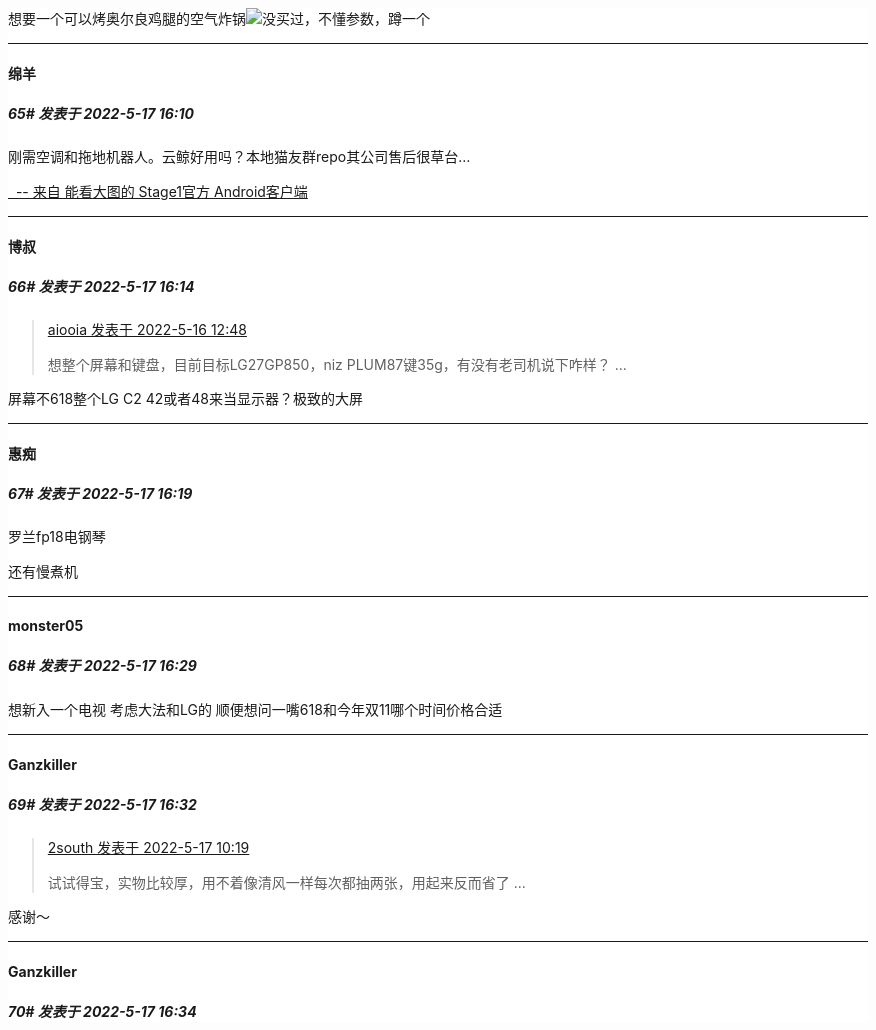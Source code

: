 想要一个可以烤奥尔良鸡腿的空气炸锅<img src="https://static.saraba1st.com/image/smiley/face2017/013.png" referrerpolicy="no-referrer">没买过，不懂参数，蹲一个

*****

####  绵羊  
##### 65#       发表于 2022-5-17 16:10

刚需空调和拖地机器人。云鲸好用吗？本地猫友群repo其公司售后很草台…

[  -- 来自 能看大图的 Stage1官方 Android客户端](https://www.coolapk.com/apk/140634)



*****

####  博叔  
##### 66#       发表于 2022-5-17 16:14

<blockquote><a href="httphttps://bbs.saraba1st.com/2b/forum.php?mod=redirect&amp;goto=findpost&amp;pid=55864498&amp;ptid=2069809" target="_blank">aiooia 发表于 2022-5-16 12:48</a>

想整个屏幕和键盘，目前目标LG27GP850，niz PLUM87键35g，有没有老司机说下咋样？ ...</blockquote>
屏幕不618整个LG C2 42或者48来当显示器？极致的大屏

*****

####  惠痴  
##### 67#       发表于 2022-5-17 16:19

罗兰fp18电钢琴

还有慢煮机



*****

####  monster05  
##### 68#       发表于 2022-5-17 16:29

想新入一个电视 考虑大法和LG的 顺便想问一嘴618和今年双11哪个时间价格合适

*****

####  Ganzkiller  
##### 69#       发表于 2022-5-17 16:32

<blockquote><a href="httphttps://bbs.saraba1st.com/2b/forum.php?mod=redirect&amp;goto=findpost&amp;pid=55876581&amp;ptid=2069809" target="_blank">2south 发表于 2022-5-17 10:19</a>

试试得宝，实物比较厚，用不着像清风一样每次都抽两张，用起来反而省了 ...</blockquote>
感谢～



*****

####  Ganzkiller  
##### 70#       发表于 2022-5-17 16:34
